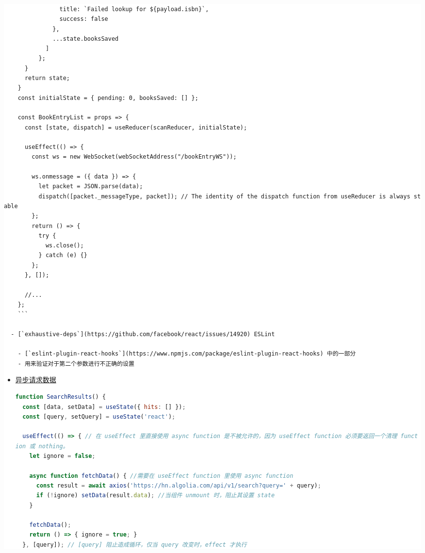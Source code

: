                     title: `Failed lookup for ${payload.isbn}`,
                    success: false
                  },
                  ...state.booksSaved
                ]
              };
          }
          return state;
        }
        const initialState = { pending: 0, booksSaved: [] };
        
        const BookEntryList = props => {
          const [state, dispatch] = useReducer(scanReducer, initialState);
        
          useEffect(() => {
            const ws = new WebSocket(webSocketAddress("/bookEntryWS"));
        
            ws.onmessage = ({ data }) => {
              let packet = JSON.parse(data);
              dispatch([packet._messageType, packet]); // The identity of the dispatch function from useReducer is always stable
            };
            return () => {
              try {
                ws.close();
              } catch (e) {}
            };
          }, []);
        
          //...
        };
        ```

      - [`exhaustive-deps`](https://github.com/facebook/react/issues/14920) ESLint

        - [`eslint-plugin-react-hooks`](https://www.npmjs.com/package/eslint-plugin-react-hooks) 中的一部分
        - 用来验证对于第二个参数进行不正确的设置

  - [异步请求数据](https://www.robinwieruch.de/react-hooks-fetch-data/) 

    ```jsx
    function SearchResults() {
      const [data, setData] = useState({ hits: [] });
      const [query, setQuery] = useState('react');
    
      useEffect(() => { // 在 useEffect 里直接使用 async function 是不被允许的，因为 useEffect function 必须要返回一个清理 function 或 nothing。
        let ignore = false;
    
        async function fetchData() { //需要在 useEffect function 里使用 async function
          const result = await axios('https://hn.algolia.com/api/v1/search?query=' + query);
          if (!ignore) setData(result.data); //当组件 unmount 时，阻止其设置 state
        }
    
        fetchData();
        return () => { ignore = true; }
      }, [query]); // [query] 阻止造成循环，仅当 query 改变时，effect 才执行
    